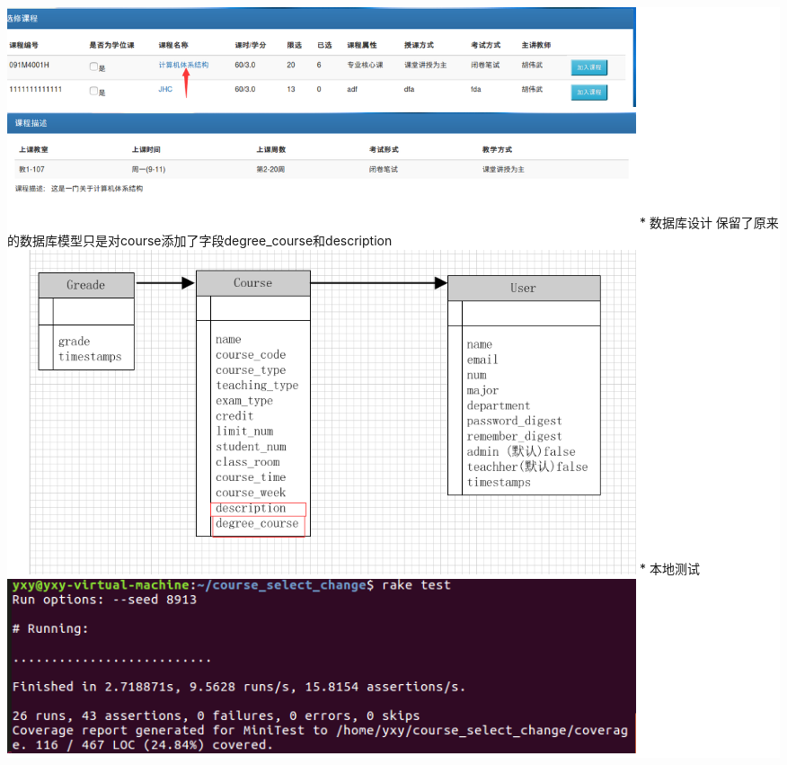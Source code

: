 <img src="/lib/图片11.png" width="700"> 
<img src="/lib/图片12.png" width="700"> 
* 数据库设计 保留了原来的数据库模型只是对course添加了字段degree_course和description
<img src="/lib/database.png" width="700"> 
* 本地测试
<img src="/lib/图片13.png" width="700"> 






